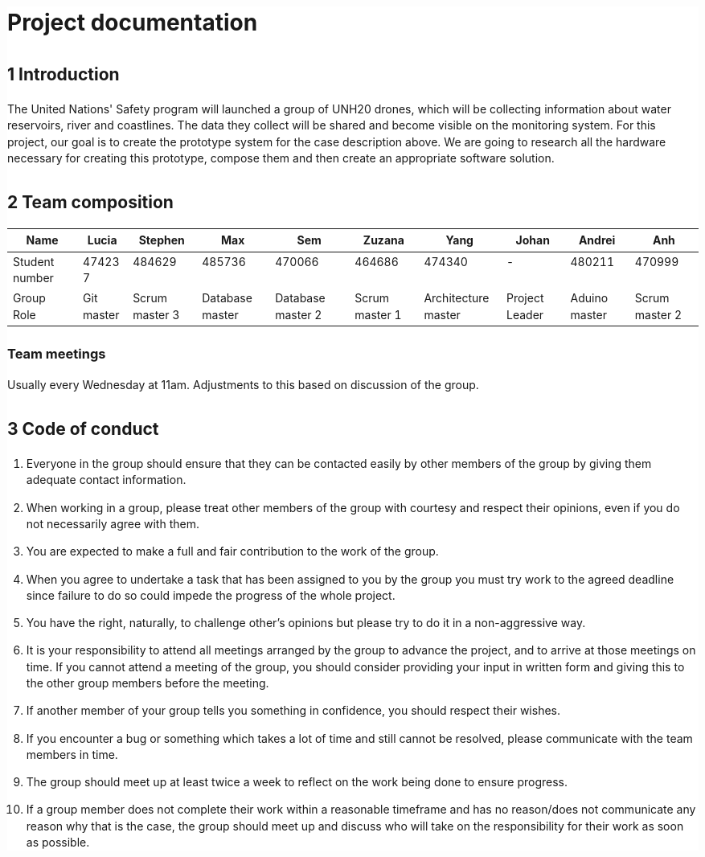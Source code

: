 # Project documentation

## 1 Introduction
 The United Nations' Safety program will launched a group of UNH20 drones, which will be collecting information about water reservoirs, river and coastlines. The data they collect will be shared and become visible on the monitoring system. 
 For this project, our goal is to create the prototype system for the case description above. We are going to research all the hardware necessary for creating this prototype, compose them and then create an appropriate software solution.

## 2 Team composition 
Name | Lucia | Stephen | Max | Sem | Zuzana | Yang | Johan | Andrei | Anh
--- | --- | --- | --- |--- |--- |--- |--- |--- |--- 
Student number |474237 | 484629 | 485736 | 470066 | 464686 | 474340 |  - | 480211 | 470999 
Group Role | Git master | Scrum master 3 | Database master | Database master 2 | Scrum master 1 | Architecture master | Project Leader | Aduino master | Scrum master 2

### Team meetings
Usually every Wednesday at 11am. Adjustments to this based on discussion of the group.

## 3 Code of conduct
1. Everyone in the group should ensure that they can be contacted easily by other members of the group by giving them adequate contact information. 
 
2. When working in a group, please treat other members of the group with courtesy and respect their opinions, even if you do not necessarily agree with them. 

3. You are expected to make a full and fair contribution to the work of the group. 
 
4. When you agree to undertake a task that has been assigned to you by the group you must try work to the agreed deadline since failure to do so could impede the progress of the whole project. 
 
5. You have the right, naturally, to challenge other’s opinions but please try to do it in a non-aggressive way. 
 
6. It is your responsibility to attend all meetings arranged by the group to advance the project, and to arrive at those meetings on time.  If you cannot attend a meeting of the group, you should consider providing your input in written form and giving this to the other group members before the meeting. 
 
7. If another member of your group tells you something in confidence, you should respect their wishes. 
 
8. If you encounter a bug or something which takes a lot of time and still cannot be resolved, please communicate with the team members in time. 
 
9. The group should meet up at least twice a week to reflect on the work being done to ensure progress. 
 
10. If a group member does not complete their work within a reasonable timeframe and has no reason/does not communicate any reason why that is the case, the group should meet up and discuss who will take on the responsibility for their work as soon as possible. 
 